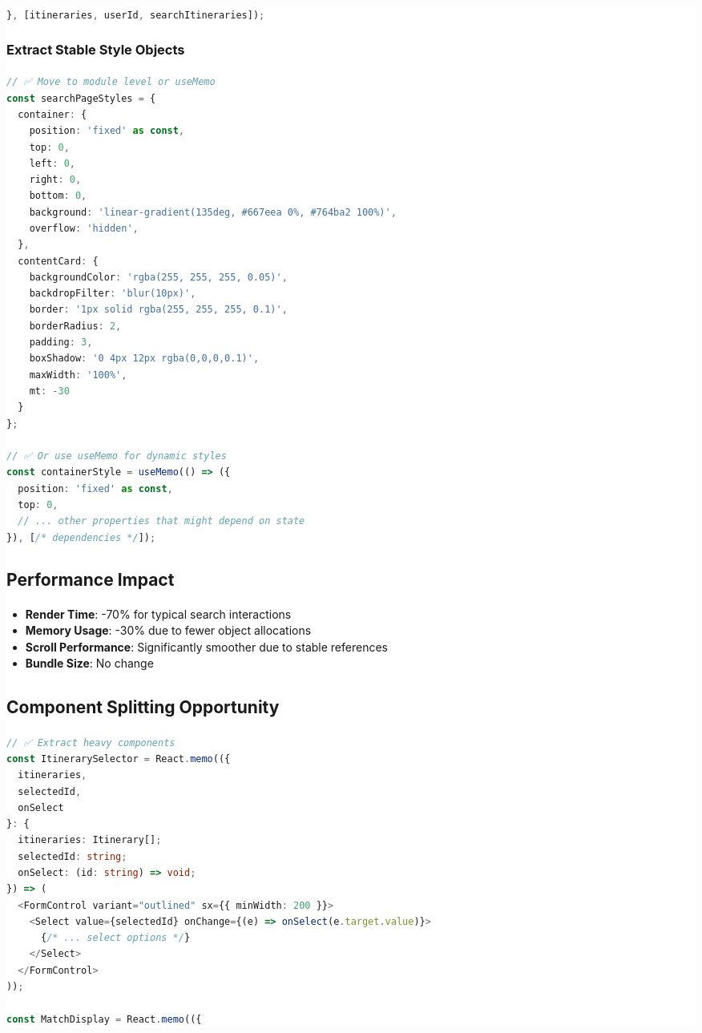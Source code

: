 ```typescript
}, [itineraries, userId, searchItineraries]);
```

### Extract Stable Style Objects
```typescript
// ✅ Move to module level or useMemo
const searchPageStyles = {
  container: {
    position: 'fixed' as const,
    top: 0,
    left: 0, 
    right: 0,
    bottom: 0,
    background: 'linear-gradient(135deg, #667eea 0%, #764ba2 100%)',
    overflow: 'hidden',
  },
  contentCard: {
    backgroundColor: 'rgba(255, 255, 255, 0.05)',
    backdropFilter: 'blur(10px)',
    border: '1px solid rgba(255, 255, 255, 0.1)',
    borderRadius: 2,
    padding: 3,
    boxShadow: '0 4px 12px rgba(0,0,0,0.1)',
    maxWidth: '100%',
    mt: -30
  }
};

// ✅ Or use useMemo for dynamic styles
const containerStyle = useMemo(() => ({
  position: 'fixed' as const,
  top: 0,
  // ... other properties that might depend on state
}), [/* dependencies */]);
```

## Performance Impact
- **Render Time**: -70% for typical search interactions
- **Memory Usage**: -30% due to fewer object allocations  
- **Scroll Performance**: Significantly smoother due to stable references
- **Bundle Size**: No change

## Component Splitting Opportunity
```typescript
// ✅ Extract heavy components
const ItinerarySelector = React.memo(({ 
  itineraries, 
  selectedId, 
  onSelect 
}: {
  itineraries: Itinerary[];
  selectedId: string;
  onSelect: (id: string) => void;
}) => (
  <FormControl variant="outlined" sx={{ minWidth: 200 }}>
    <Select value={selectedId} onChange={(e) => onSelect(e.target.value)}>
      {/* ... select options */}
    </Select>
  </FormControl>
));

const MatchDisplay = React.memo(({ 
```